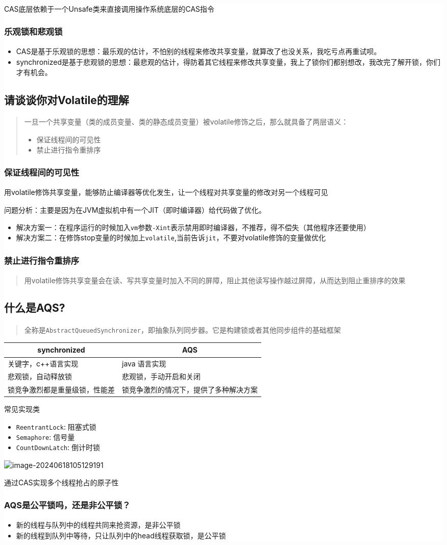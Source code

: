 CAS底层依赖于一个Unsafe类来直接调用操作系统底层的CAS指令

### 乐观锁和悲观锁

- CAS是基于乐观锁的思想：最乐观的估计，不怕别的线程来修改共享变量，就算改了也没关系，我吃亏点再重试呗。
- synchronized是基于悲观锁的思想：最悲观的估计，得防着其它线程来修改共享变量，我上了锁你们都别想改，我改完了解开锁，你们才有机会。

## 请谈谈你对Volatile的理解

> ​	一旦一个共享变量（类的成员变量、类的静态成员变量）被volatile修饰之后，那么就具备了两层语义：
>
> - 保证线程间的可见性
> - 禁止进行指令重排序

### 保证线程间的可见性

​	用volatile修饰共享变量，能够防止编译器等优化发生，让一个线程对共享变量的修改对另一个线程可见

问题分析：主要是因为在JVM虚拟机中有一个JIT（即时编译器）给代码做了优化。

- 解决方案一：在程序运行的时候加入`vm`参数`-Xint`表示禁用即时编译器，不推荐，得不偿失（其他程序还要使用）
- 解决方案二：在修饰stop变量的时候加上`volatile`,当前告诉`jit`，不要对volatile修饰的变量做优化

### 禁止进行指令重排序

> ​	用volatile修饰共享变量会在读、写共享变量时加入不同的屏障，阻止其他读写操作越过屏障，从而达到阻止重排序的效果

## 什么是AQS?

> ​	全称是`AbstractQueuedSynchronizer`，即抽象队列同步器。它是构建锁或者其他同步组件的基础框架

| synchronized                   | AQS                                    |
| ------------------------------ | -------------------------------------- |
| 关键字，c++语言实现            | java 语言实现                          |
| 悲观锁，自动释放锁             | 悲观锁，手动开启和关闭                 |
| 锁竞争激烈都是重量级锁，性能差 | 锁竞争激烈的情况下，提供了多种解决方案 |

常见实现类

- `ReentrantLock`: 阻塞式锁
- `Semaphore`: 信号量
- `CountDownLatch`: 倒计时锁

![image-20240618105129191](https://bed.flyone.space/%E7%AC%94%E8%AE%B0/image-20240618105129191.png)

通过CAS实现多个线程抢占的原子性

### AQS是公平锁吗，还是非公平锁？

- 新的线程与队列中的线程共同来抢资源，是非公平锁
- 新的线程到队列中等待，只让队列中的head线程获取锁，是公平锁
